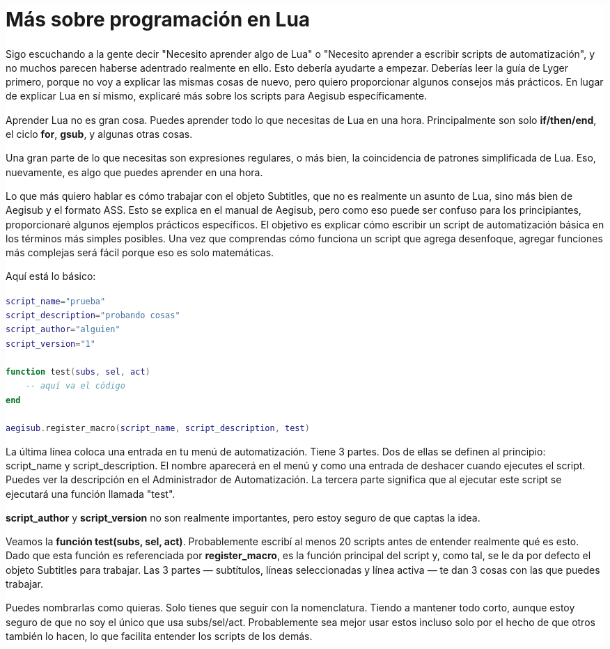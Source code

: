 # Más sobre programación en Lua

Sigo escuchando a la gente decir "Necesito aprender algo de Lua" o "Necesito aprender a escribir scripts de automatización", y no muchos parecen haberse adentrado realmente en ello. Esto debería ayudarte a empezar. Deberías leer la guía de Lyger primero, porque no voy a explicar las mismas cosas de nuevo, pero quiero proporcionar algunos consejos más prácticos. En lugar de explicar Lua en sí mismo, explicaré más sobre los scripts para Aegisub específicamente.

Aprender Lua no es gran cosa. Puedes aprender todo lo que necesitas de Lua en una hora. Principalmente son solo **if/then/end**, el ciclo **for**, **gsub**, y algunas otras cosas.

Una gran parte de lo que necesitas son expresiones regulares, o más bien, la coincidencia de patrones simplificada de Lua. Eso, nuevamente, es algo que puedes aprender en una hora.

Lo que más quiero hablar es cómo trabajar con el objeto Subtitles, que no es realmente un asunto de Lua, sino más bien de Aegisub y el formato ASS. Esto se explica en el manual de Aegisub, pero como eso puede ser confuso para los principiantes, proporcionaré algunos ejemplos prácticos específicos. El objetivo es explicar cómo escribir un script de automatización básica en los términos más simples posibles. Una vez que comprendas cómo funciona un script que agrega desenfoque, agregar funciones más complejas será fácil porque eso es solo matemáticas.

Aquí está lo básico:

```Lua
script_name="prueba" 
script_description="probando cosas" 
script_author="alguien" 
script_version="1"

function test(subs, sel, act) 
	-- aquí va el código 
end

aegisub.register_macro(script_name, script_description, test)
```

La última línea coloca una entrada en tu menú de automatización. Tiene 3 partes. Dos de ellas se definen al principio: script_name y script_description. El nombre aparecerá en el menú y como una entrada de deshacer cuando ejecutes el script. Puedes ver la descripción en el Administrador de Automatización. La tercera parte significa que al ejecutar este script se ejecutará una función llamada "test".

**script_author** y **script_version** no son realmente importantes, pero estoy seguro de que captas la idea.

Veamos la **función test(subs, sel, act)**. Probablemente escribí al menos 20 scripts antes de entender realmente qué es esto. Dado que esta función es referenciada por **register_macro**, es la función principal del script y, como tal, se le da por defecto el objeto Subtitles para trabajar. Las 3 partes — subtítulos, líneas seleccionadas y línea activa — te dan 3 cosas con las que puedes trabajar.

Puedes nombrarlas como quieras. Solo tienes que seguir con la nomenclatura. Tiendo a mantener todo corto, aunque estoy seguro de que no soy el único que usa subs/sel/act. Probablemente sea mejor usar estos incluso solo por el hecho de que otros también lo hacen, lo que facilita entender los scripts de los demás.
